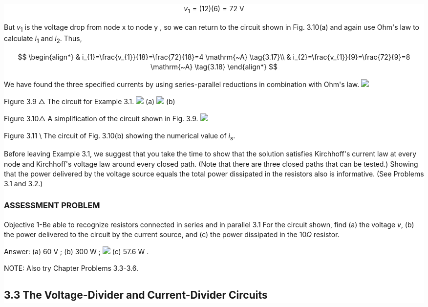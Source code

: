 $$
\begin{equation*}
v_{1}=(12)(6)=72 \mathrm{~V} \tag{3.16}
\end{equation*}
$$

But $v_{1}$ is the voltage drop from node x to node y , so we can return to the circuit shown in Fig. 3.10(a) and again use Ohm's law to calculate $i_{1}$ and $i_{2}$. Thus,

$$
\begin{align*}
& i_{1}=\frac{v_{1}}{18}=\frac{72}{18}=4 \mathrm{~A}  \tag{3.17}\\
& i_{2}=\frac{v_{1}}{9}=\frac{72}{9}=8 \mathrm{~A} \tag{3.18}
\end{align*}
$$

We have found the three specified currents by using series-parallel reductions in combination with Ohm's law.
![](https://cdn.mathpix.com/cropped/2024_11_08_f5dec66244cc46130d06g-059.jpg?height=290&width=684&top_left_y=1193&top_left_x=1231)

Figure 3.9 $\triangle$ The circuit for Example 3.1.
![](https://cdn.mathpix.com/cropped/2024_11_08_f5dec66244cc46130d06g-059.jpg?height=287&width=696&top_left_y=1529&top_left_x=1219)
(a)
![](https://cdn.mathpix.com/cropped/2024_11_08_f5dec66244cc46130d06g-059.jpg?height=273&width=538&top_left_y=1877&top_left_x=1301)
(b)

Figure $3.10 \triangle$ A simplification of the circuit shown in Fig. 3.9.
![](https://cdn.mathpix.com/cropped/2024_11_08_f5dec66244cc46130d06g-059.jpg?height=272&width=553&top_left_y=2266&top_left_x=1296)

Figure 3.11 \ The circuit of Fig. 3.10(b) showing the numerical value of $i_{s}$.

Before leaving Example 3.1, we suggest that you take the time to show that the solution satisfies Kirchhoff's current law at every node and Kirchhoff's voltage law around every closed path. (Note that there are three closed paths that can be tested.) Showing that the power delivered by the voltage source equals the total power dissipated in the resistors also is informative. (See Problems 3.1 and 3.2.)

### ASSESSMENT PROBLEM

Objective 1-Be able to recognize resistors connected in series and in parallel
3.1 For the circuit shown, find (a) the voltage $v$, (b) the power delivered to the circuit by the current source, and (c) the power dissipated in the $10 \Omega$ resistor.

Answer: (a) 60 V ;
(b) 300 W ;
![](https://cdn.mathpix.com/cropped/2024_11_08_f5dec66244cc46130d06g-060.jpg?height=281&width=710&top_left_y=720&top_left_x=1252)
(c) 57.6 W .

NOTE: Also try Chapter Problems 3.3-3.6.

## 3.3 The Voltage-Divider and Current-Divider Circuits
